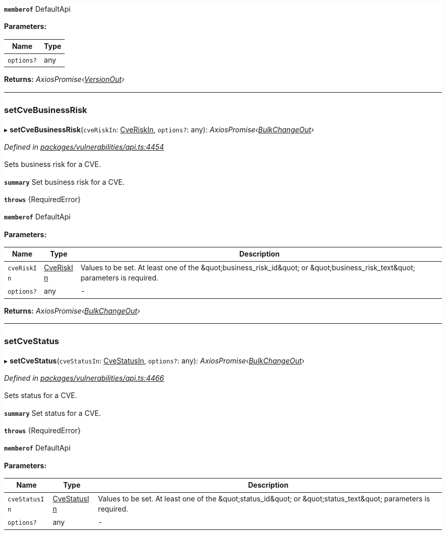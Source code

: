 **`memberof`** DefaultApi

**Parameters:**

Name | Type |
------ | ------ |
`options?` | any |

**Returns:** *AxiosPromise‹[VersionOut](../interfaces/versionout.md)›*

___

###  setCveBusinessRisk

▸ **setCveBusinessRisk**(`cveRiskIn`: [CveRiskIn](../interfaces/cveriskin.md), `options?`: any): *AxiosPromise‹[BulkChangeOut](../interfaces/bulkchangeout.md)›*

*Defined in [packages/vulnerabilities/api.ts:4454](https://github.com/leSamo/javascript-clients/blob/master/packages/vulnerabilities/api.ts#L4454)*

Sets business risk for a CVE.

**`summary`** Set business risk for a CVE.

**`throws`** {RequiredError}

**`memberof`** DefaultApi

**Parameters:**

Name | Type | Description |
------ | ------ | ------ |
`cveRiskIn` | [CveRiskIn](../interfaces/cveriskin.md) | Values to be set. At least one of the \&quot;business_risk_id\&quot; or \&quot;business_risk_text\&quot; parameters is required. |
`options?` | any | - |

**Returns:** *AxiosPromise‹[BulkChangeOut](../interfaces/bulkchangeout.md)›*

___

###  setCveStatus

▸ **setCveStatus**(`cveStatusIn`: [CveStatusIn](../interfaces/cvestatusin.md), `options?`: any): *AxiosPromise‹[BulkChangeOut](../interfaces/bulkchangeout.md)›*

*Defined in [packages/vulnerabilities/api.ts:4466](https://github.com/leSamo/javascript-clients/blob/master/packages/vulnerabilities/api.ts#L4466)*

Sets status for a CVE.

**`summary`** Set status for a CVE.

**`throws`** {RequiredError}

**`memberof`** DefaultApi

**Parameters:**

Name | Type | Description |
------ | ------ | ------ |
`cveStatusIn` | [CveStatusIn](../interfaces/cvestatusin.md) | Values to be set. At least one of the \&quot;status_id\&quot; or \&quot;status_text\&quot; parameters is required. |
`options?` | any | - |
